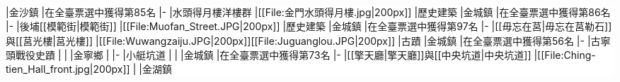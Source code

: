 |金沙鎮
|在全臺票選中獲得第85名
|-
|水頭得月樓洋樓群
|[[File:金門水頭得月樓.jpg|200px]]
|歷史建築
|金城鎮
|在全臺票選中獲得第86名
|-
|後埔[[模範街|模範街]]
|[[File:Muofan_Street.JPG|200px]]
|歷史建築
|金城鎮
|在全臺票選中獲得第97名
|-
|[[毋忘在莒|毋忘在莒勒石]]與[[莒光樓|莒光樓]]
|[[File:Wuwangzaiju.JPG|200px]][[File:Juguanglou.JPG|200px]]
|古蹟
|金城鎮
|在全臺票選中獲得第56名
|-
|古寧頭戰役史蹟
|
|
|金寧鄉
|
|-
|小艇坑道
|
|
|金城鎮
|在全臺票選中獲得第73名
|-
|[[擎天廳|擎天廳]]與[[中央坑道|中央坑道]]
|[[File:Ching-tien_Hall_front.jpg|200px]]
|
|金湖鎮